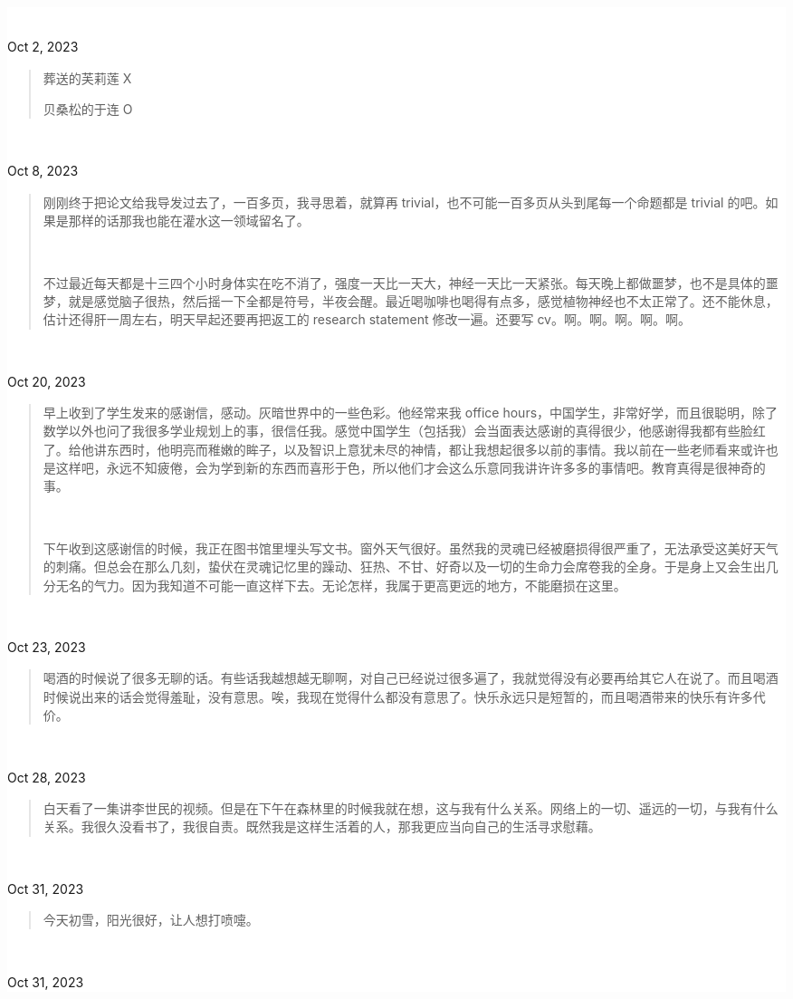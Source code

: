 </br>

Oct 2, 2023

> 葬送的芙莉莲 X
>
> 贝桑松的于连 O
>

</br>

Oct 8, 2023

> 刚刚终于把论文给我导发过去了，一百多页，我寻思着，就算再 trivial，也不可能一百多页从头到尾每一个命题都是 trivial 的吧。如果是那样的话那我也能在灌水这一领域留名了。
>
> </br>
>
> 不过最近每天都是十三四个小时身体实在吃不消了，强度一天比一天大，神经一天比一天紧张。每天晚上都做噩梦，也不是具体的噩梦，就是感觉脑子很热，然后摇一下全都是符号，半夜会醒。最近喝咖啡也喝得有点多，感觉植物神经也不太正常了。还不能休息，估计还得肝一周左右，明天早起还要再把返工的 research statement 修改一遍。还要写 cv。啊。啊。啊。啊。啊。

</br>

Oct 20, 2023

> 早上收到了学生发来的感谢信，感动。灰暗世界中的一些色彩。他经常来我 office hours，中国学生，非常好学，而且很聪明，除了数学以外也问了我很多学业规划上的事，很信任我。感觉中国学生（包括我）会当面表达感谢的真得很少，他感谢得我都有些脸红了。给他讲东西时，他明亮而稚嫩的眸子，以及智识上意犹未尽的神情，都让我想起很多以前的事情。我以前在一些老师看来或许也是这样吧，永远不知疲倦，会为学到新的东西而喜形于色，所以他们才会这么乐意同我讲许许多多的事情吧。教育真得是很神奇的事。
>
> </br>
>
> 下午收到这感谢信的时候，我正在图书馆里埋头写文书。窗外天气很好。虽然我的灵魂已经被磨损得很严重了，无法承受这美好天气的刺痛。但总会在那么几刻，蛰伏在灵魂记忆里的躁动、狂热、不甘、好奇以及一切的生命力会席卷我的全身。于是身上又会生出几分无名的气力。因为我知道不可能一直这样下去。无论怎样，我属于更高更远的地方，不能磨损在这里。

</br>

Oct 23, 2023

> 喝酒的时候说了很多无聊的话。有些话我越想越无聊啊，对自己已经说过很多遍了，我就觉得没有必要再给其它人在说了。而且喝酒时候说出来的话会觉得羞耻，没有意思。唉，我现在觉得什么都没有意思了。快乐永远只是短暂的，而且喝酒带来的快乐有许多代价。
>

</br>

Oct 28, 2023

> 白天看了一集讲李世民的视频。但是在下午在森林里的时候我就在想，这与我有什么关系。网络上的一切、遥远的一切，与我有什么关系。我很久没看书了，我很自责。既然我是这样生活着的人，那我更应当向自己的生活寻求慰藉。
>

</br>

Oct 31, 2023

> 今天初雪，阳光很好，让人想打喷嚏。
>

</br>

Oct 31, 2023
